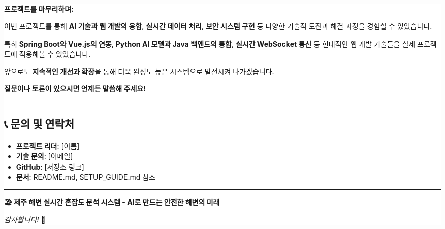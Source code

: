 **프로젝트를 마무리하며:**

이번 프로젝트를 통해 **AI 기술과 웹 개발의 융합**, **실시간 데이터 처리**, **보안 시스템 구현** 등 다양한 기술적 도전과 해결 과정을 경험할 수 있었습니다.

특히 **Spring Boot와 Vue.js의 연동**, **Python AI 모델과 Java 백엔드의 통합**, **실시간 WebSocket 통신** 등 현대적인 웹 개발 기술들을 실제 프로젝트에 적용해볼 수 있었습니다.

앞으로도 **지속적인 개선과 확장**을 통해 더욱 완성도 높은 시스템으로 발전시켜 나가겠습니다.

**질문이나 토론이 있으시면 언제든 말씀해 주세요!**

---

## 📞 문의 및 연락처

- **프로젝트 리더**: [이름]
- **기술 문의**: [이메일]
- **GitHub**: [저장소 링크]
- **문서**: README.md, SETUP_GUIDE.md 참조

---

**🏖️ 제주 해변 실시간 혼잡도 분석 시스템 - AI로 만드는 안전한 해변의 미래**

*감사합니다!* 🙏
